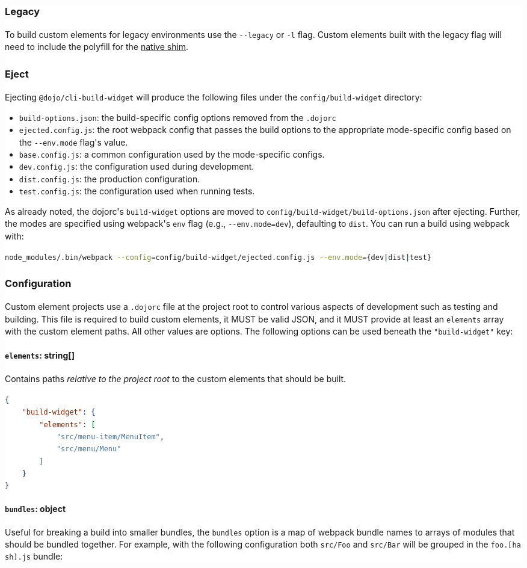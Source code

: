 ### Legacy

To build custom elements for legacy environments use the `--legacy` or `-l` flag. Custom elements built with the legacy flag will need to include the polyfill for the [native shim](https://github.com/webcomponents/custom-elements/blob/master/src/native-shim.js).

### Eject

Ejecting `@dojo/cli-build-widget` will produce the following files under the `config/build-widget` directory:

- `build-options.json`: the build-specific config options removed from the `.dojorc`
- `ejected.config.js`: the root webpack config that passes the build options to the appropriate mode-specific config based on the `--env.mode` flag's value.
- `base.config.js`: a common configuration used by the mode-specific configs.
- `dev.config.js`: the configuration used during development.
- `dist.config.js`: the production configuration.
- `test.config.js`: the configuration used when running tests.

As already noted, the dojorc's `build-widget` options are moved to `config/build-widget/build-options.json` after ejecting. Further, the modes are specified using webpack's `env` flag (e.g., `--env.mode=dev`), defaulting to `dist`. You can run a build using webpack with:

```bash
node_modules/.bin/webpack --config=config/build-widget/ejected.config.js --env.mode={dev|dist|test}
```

### Configuration

Custom element projects use a `.dojorc` file at the project root to control various aspects of development such as testing and building. This file is required to build custom elements, it MUST be valid JSON, and it MUST provide at least an `elements` array with the custom element paths. All other values are options. The following options can be used beneath the `"build-widget"` key:

#### `elements`: string[]

Contains paths _relative to the project root_ to the custom elements that should be built.

```json
{
	"build-widget": {
		"elements": [
			"src/menu-item/MenuItem",
			"src/menu/Menu"
		]
	}
}
```

#### `bundles`: object

Useful for breaking a build into smaller bundles, the `bundles` option is a map of webpack bundle names to arrays of modules that should be bundled together. For example, with the following configuration both `src/Foo` and `src/Bar` will be grouped in the `foo.[hash].js` bundle:
